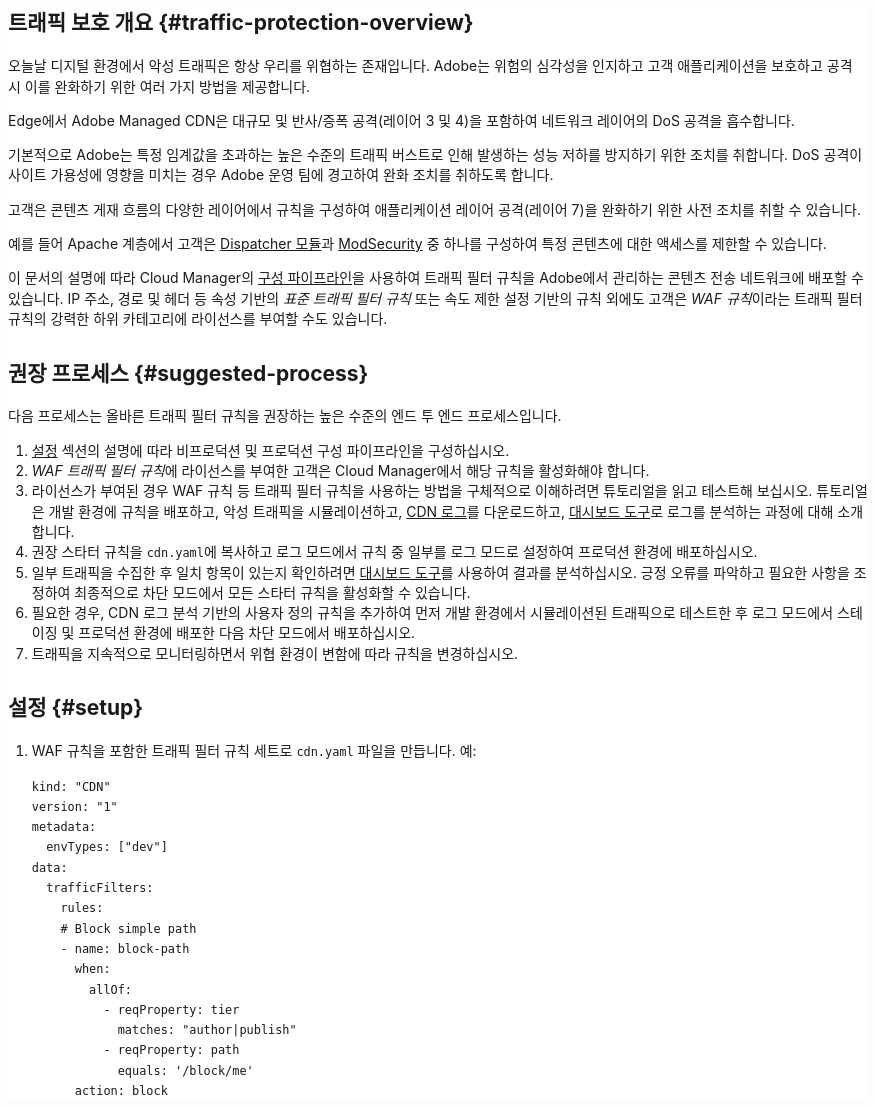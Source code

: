 ## 트래픽 보호 개요 {#traffic-protection-overview}

오늘날 디지털 환경에서 악성 트래픽은 항상 우리를 위협하는 존재입니다. Adobe는 위험의 심각성을 인지하고 고객 애플리케이션을 보호하고 공격 시 이를 완화하기 위한 여러 가지 방법을 제공합니다.

Edge에서 Adobe Managed CDN은 대규모 및 반사/증폭 공격(레이어 3 및 4)을 포함하여 네트워크 레이어의 DoS 공격을 흡수합니다.

기본적으로 Adobe는 특정 임계값을 초과하는 높은 수준의 트래픽 버스트로 인해 발생하는 성능 저하를 방지하기 위한 조치를 취합니다. DoS 공격이 사이트 가용성에 영향을 미치는 경우 Adobe 운영 팀에 경고하여 완화 조치를 취하도록 합니다.

고객은 콘텐츠 게재 흐름의 다양한 레이어에서 규칙을 구성하여 애플리케이션 레이어 공격(레이어 7)을 완화하기 위한 사전 조치를 취할 수 있습니다.

예를 들어 Apache 계층에서 고객은 [Dispatcher 모듈](https://experienceleague.adobe.com/ko/docs/experience-manager-dispatcher/using/configuring/dispatcher-configuration#configuring-access-to-content-filter)과 [ModSecurity](https://experienceleague.adobe.com/ko/docs/experience-manager-learn/foundation/security/modsecurity-crs-dos-attack-protection) 중 하나를 구성하여 특정 콘텐츠에 대한 액세스를 제한할 수 있습니다.

이 문서의 설명에 따라 Cloud Manager의 [구성 파이프라인](/help/operations/config-pipeline.md)을 사용하여 트래픽 필터 규칙을 Adobe에서 관리하는 콘텐츠 전송 네트워크에 배포할 수 있습니다. IP 주소, 경로 및 헤더 등 속성 기반의 *표준 트래픽 필터 규칙* 또는 속도 제한 설정 기반의 규칙 외에도 고객은 *WAF 규칙*&#x200B;이라는 트래픽 필터 규칙의 강력한 하위 카테고리에 라이선스를 부여할 수도 있습니다.

## 권장 프로세스 {#suggested-process}

다음 프로세스는 올바른 트래픽 필터 규칙을 권장하는 높은 수준의 엔드 투 엔드 프로세스입니다.

1. [설정](#setup) 섹션의 설명에 따라 비프로덕션 및 프로덕션 구성 파이프라인을 구성하십시오.
1. *WAF 트래픽 필터 규칙*&#x200B;에 라이선스를 부여한 고객은 Cloud Manager에서 해당 규칙을 활성화해야 합니다.
1. 라이선스가 부여된 경우 WAF 규칙 등 트래픽 필터 규칙을 사용하는 방법을 구체적으로 이해하려면 튜토리얼을 읽고 테스트해 보십시오. 튜토리얼은 개발 환경에 규칙을 배포하고, 악성 트래픽을 시뮬레이션하고, [CDN 로그](#cdn-logs)를 다운로드하고, [대시보드 도구](#dashboard-tooling)로 로그를 분석하는 과정에 대해 소개합니다.
1. 권장 스타터 규칙을 `cdn.yaml`에 복사하고 로그 모드에서 규칙 중 일부를 로그 모드로 설정하여 프로덕션 환경에 배포하십시오.
1. 일부 트래픽을 수집한 후 일치 항목이 있는지 확인하려면 [대시보드 도구](#dashboard-tooling)를 사용하여 결과를 분석하십시오. 긍정 오류를 파악하고 필요한 사항을 조정하여 최종적으로 차단 모드에서 모든 스타터 규칙을 활성화할 수 있습니다.
1. 필요한 경우, CDN 로그 분석 기반의 사용자 정의 규칙을 추가하여 먼저 개발 환경에서 시뮬레이션된 트래픽으로 테스트한 후 로그 모드에서 스테이징 및 프로덕션 환경에 배포한 다음 차단 모드에서 배포하십시오.
1. 트래픽을 지속적으로 모니터링하면서 위협 환경이 변함에 따라 규칙을 변경하십시오.

## 설정 {#setup}

1. WAF 규칙을 포함한 트래픽 필터 규칙 세트로 `cdn.yaml` 파일을 만듭니다. 예:

   ```
   kind: "CDN"
   version: "1"
   metadata:
     envTypes: ["dev"]
   data:
     trafficFilters:
       rules:
       # Block simple path
       - name: block-path
         when:
           allOf:
             - reqProperty: tier
               matches: "author|publish"
             - reqProperty: path
               equals: '/block/me'
         action: block
   ```
